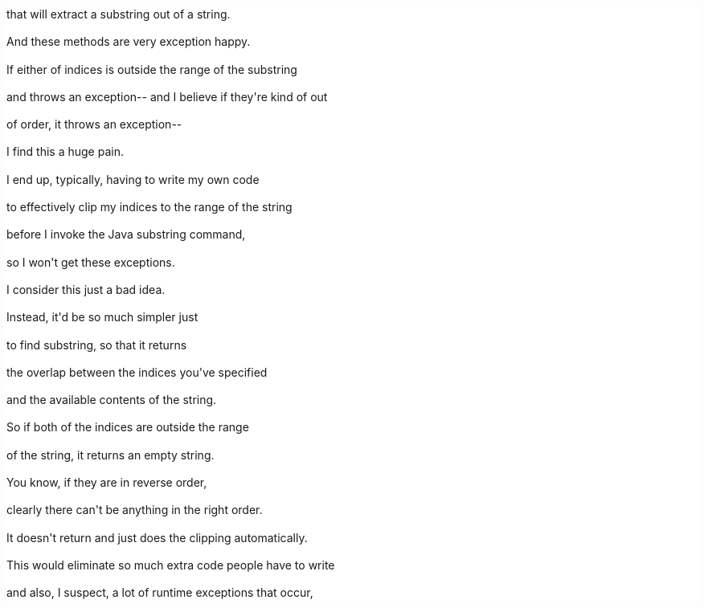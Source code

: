 that will extract a
substring out of a string.

And these methods are
very exception happy.

If either of indices is outside
the range of the substring

and throws an exception-- and I
believe if they're kind of out

of order, it throws
an exception--

I find this a huge pain.

I end up, typically,
having to write my own code

to effectively clip my indices
to the range of the string

before I invoke the
Java substring command,

so I won't get these exceptions.

I consider this just a bad idea.

Instead, it'd be so
much simpler just

to find substring,
so that it returns

the overlap between the
indices you've specified

and the available
contents of the string.

So if both of the indices
are outside the range

of the string, it
returns an empty string.

You know, if they
are in reverse order,

clearly there can't be
anything in the right order.

It doesn't return and just does
the clipping automatically.

This would eliminate so much
extra code people have to write

and also, I suspect, a lot of
runtime exceptions that occur,
